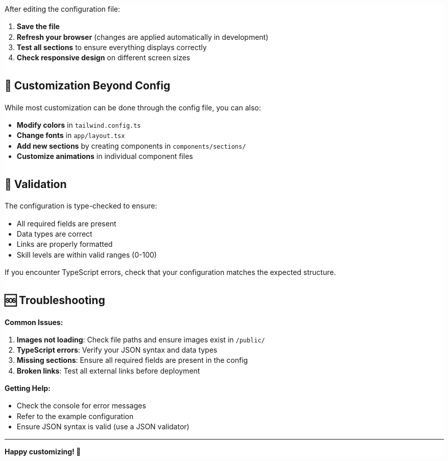After editing the configuration file:

1. **Save the file**
2. **Refresh your browser** (changes are applied automatically in development)
3. **Test all sections** to ensure everything displays correctly
4. **Check responsive design** on different screen sizes

## 🎨 Customization Beyond Config

While most customization can be done through the config file, you can also:

- **Modify colors** in `tailwind.config.ts`
- **Change fonts** in `app/layout.tsx`
- **Add new sections** by creating components in `components/sections/`
- **Customize animations** in individual component files

## 📝 Validation

The configuration is type-checked to ensure:
- All required fields are present
- Data types are correct
- Links are properly formatted
- Skill levels are within valid ranges (0-100)

If you encounter TypeScript errors, check that your configuration matches the expected structure.

## 🆘 Troubleshooting

**Common Issues:**

1. **Images not loading**: Check file paths and ensure images exist in `/public/`
2. **TypeScript errors**: Verify your JSON syntax and data types
3. **Missing sections**: Ensure all required fields are present in the config
4. **Broken links**: Test all external links before deployment

**Getting Help:**

- Check the console for error messages
- Refer to the example configuration
- Ensure JSON syntax is valid (use a JSON validator)

---

**Happy customizing! 🎉**